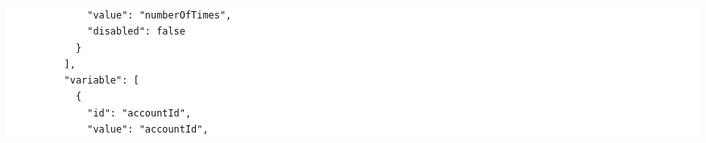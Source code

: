                   "value": "numberOfTimes",
                  "disabled": false
                }
              ],
              "variable": [
                {
                  "id": "accountId",
                  "value": "accountId",
